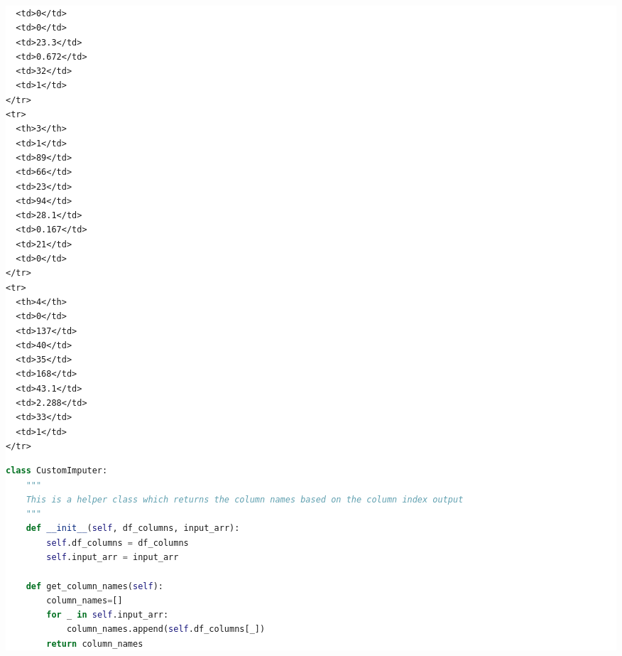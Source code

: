       <td>0</td>
      <td>0</td>
      <td>23.3</td>
      <td>0.672</td>
      <td>32</td>
      <td>1</td>
    </tr>
    <tr>
      <th>3</th>
      <td>1</td>
      <td>89</td>
      <td>66</td>
      <td>23</td>
      <td>94</td>
      <td>28.1</td>
      <td>0.167</td>
      <td>21</td>
      <td>0</td>
    </tr>
    <tr>
      <th>4</th>
      <td>0</td>
      <td>137</td>
      <td>40</td>
      <td>35</td>
      <td>168</td>
      <td>43.1</td>
      <td>2.288</td>
      <td>33</td>
      <td>1</td>
    </tr>
  </tbody>
</table>
</div>




```python
class CustomImputer:
    """
    This is a helper class which returns the column names based on the column index output
    """
    def __init__(self, df_columns, input_arr):
        self.df_columns = df_columns
        self.input_arr = input_arr
        
    def get_column_names(self):
        column_names=[]
        for _ in self.input_arr:
            column_names.append(self.df_columns[_])
        return column_names
```
